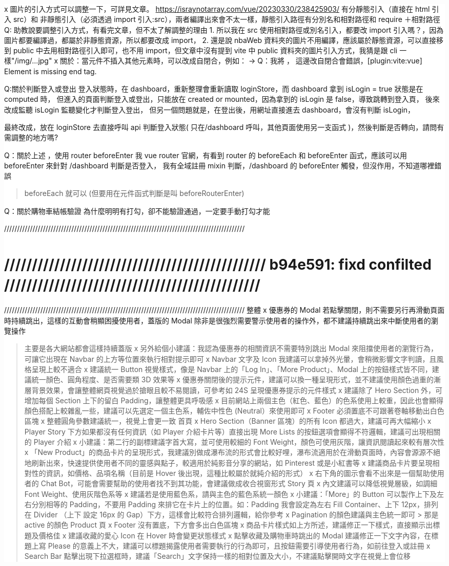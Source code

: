 x 圖片的引入方式可以調整一下，可詳見文章。
https://israynotarray.com/vue/20230330/238425903/
有分靜態引入（直接在 html 引入 src）和 非靜態引入（必須透過 import 引入:src），兩者編譯出來會不太一樣，靜態引入路徑有分別名和相對路徑和 require ＋相對路徑
Q: 助教說要調整引入方式，有看完文章，但不太了解調整的理由 1. 所以我在 src 使用相對路徑或別名引入，都要改 import 引入嗎？，因為圖片都要編譯過，都屬於非靜態資源，所以都要改成 import， 2. 還是說 nbaWeb 資料夾的圖片不用編譯，應該屬於靜態資源，可以直接移到 public 中去用相對路徑引入即可，也不用 import，但文章中沒有提到 vite 中 public 資料夾的圖片引入方式，我猜是跟 cli 一樣"/img/...jpg"
x 關於：當元件不插入其他元素時，可以改成自閉合，例如：<Loading></Loading> → <Loading>
Q：我將<Loading :active="isLoading"></Loading> ，
這邊改自閉合會錯誤，[plugin:vite:vue] Element is missing end tag.

Q:關於判斷登入或登出
登入狀態時，在 dashboard，重新整理會重新讀取 loginStore，而 dashboard 拿到 isLogin = true 狀態是在 computed 時，
但進入的頁面判斷登入或登出，只能放在 created or mounted，因為拿到的 isLogin 是 false，導致跳轉到登入頁，
後來改成監聽 isLogin 監聽變化才判斷登入登出，
但另一個問題就是，在登出後，用網址直接進去 dashboard，會沒有判斷 isLogin，

最終改成，放在 loginStore 去直接呼叫 api 判斷登入狀態( 只在/dashboard 呼叫，其他頁面使用另一支函式 )，然後判斷是否轉向，請問有需調整的地方嗎?

Q：關於上述 ，使用 router beforeEnter
我 vue router 官網，有看到 router 的 beforeEach 和 beforeEnter 函式，應該可以用 beforeEnter 來針對 /dashboard 判斷是否登入，
我有全域註冊 mixin 判斷，/dashboard 的 beforeEnter 觸發，但沒作用，不知道哪裡錯誤

> beforeEach 就可以 (但要用在元件函式判斷是叫 beforeRouterEnter)

Q：關於購物車結帳驗證
為什麼明明有打勾，卻不能驗證通過，一定要手動打勾才能

/////////////////////////////////////////////////////////////////////////////////////////////

# /////////////////////////////////////////////// b94e591: fixd confilted //////////////////////////////////////////////

/////////////////////////////////////////////////////////////////////////////////////////////
整體
x 優惠券的 Modal 若點擊關閉，則不需要另行再滑動頁面時持續跳出，這樣的互動會稍顯困擾使用者，蓋版的 Modal 除非是很強烈需要警示使用者的操作外，都不建議持續跳出來中斷使用者的瀏覽操作

> 主要是各大網站都會這樣持續蓋版
> x 另外給個小建議：我認為優惠券的相關資訊不需要特別跳出 Modal 來阻擋使用者的瀏覽行為，可讓它出現在 Navbar 的上方等位置來執行相對提示即可
> x Navbar 文字及 Icon 我建議可以拿掉外光暈，會稍微影響文字判讀，且風格呈現上較不適合
> x 建議統一 Button 視覺樣式，像是 Navbar 上的「Log In」、「More Product」、Modal 上的按鈕樣式皆不同，建議統一顏色、圓角程度、是否需要類 3D 效果等
> x 優惠券關閉後的提示元件，建議可以換一種呈現形式，並不建議使用顏色過重的漸層背景效果，會讓整體網頁視覺過於搶眼且較不易閱讀，可參考如 24S 呈現優惠券提示的元件樣式
> x 建議除了 Hero Section 外，可增加每個 Section 上下的留白 Padding，讓整體更具呼吸感
> x 目前網站上兩個主色（紅色、藍色）的色系使用上較重，因此也會顯得顏色搭配上較雜亂一些，建議可以先選定一個主色系，輔佐中性色 (Neutral）來使用即可
> x Footer 必須置底不可跟著卷軸移動出白色區塊
> x 整體圓角參數建議統一，視覺上會更一致
> 首頁
> x Hero Section（Banner 區塊）的所有 Icon 都過大，建議可再大幅縮小
> x Player Story 下方如果都沒有任何資訊（如 Player 介紹卡片等）直接出現 More Lists 的按鈕選項會顯得不符邏輯，建議可出現相關的 Player 介紹
> x 小建議：第二行的副標建議字首大寫，並可使用較細的 Font Weight，顏色可使用灰階，讓資訊閱讀起來較有層次性
> x 「New Product」的商品卡片的呈現形式，我建議別做成瀑布流的形式會比較好哩，瀑布流適用於在滑動頁面時，內容會源源不絕地刷新出來，快速提供使用者不同的靈感與點子，較適用於純影音分享的網站，如 Pinterest 或是小紅書等
> x 建議商品卡片要呈現相對性的資訊，如價格、品項名稱（目前是 Hover 後出現，這種比較屬於就純介紹的形式）
> x 右下角的圖示會看不出來是一個幫助使用者的 Chat Bot，可能會需要幫助的使用者找不到其功能，會建議做成收合視窗形式
> Story 頁
> x 內文建議可以降低視覺層級，如調細 Font Weight、使用灰階色系等
> x 建議若是使用藍色系，請與主色的藍色系統一顏色
> x 小建議：「More」的 Button 可以製作上下及左右分別相等的 Padding，不要用 Padding 來排它在卡片上的位置。如：Padding 我會設定為左右 Fill Container、上下 12px，排列在 Divider （上下 設定 16px 的 Gap）下方，這樣會比較符合排列邏輯，給你參考
> x Pagination 的顏色建議與主色統一即可 > 那是 active 的顏色
> Product 頁
> x Footer 沒有置底，下方會多出白色區塊
> x 商品卡片樣式如上方所述，建議修正一下樣式，直接顯示出標題及價格佳
> x 建議收藏的愛心 Icon 在 Hover 時會變更狀態樣式
> x 點擊收藏及購物車時跳出的 Modal 建議修正一下文字內容，在標題上寫 Please 的意義上不大，建議可以標題揭露使用者需要執行的行為即可，且按鈕需要引導使用者行為，如前往登入或註冊
> x Search Bar 點擊出現下拉選框時，建議「Search」文字保持一樣的相對位置及大小，不建議點擊開時文字在視覺上會位移